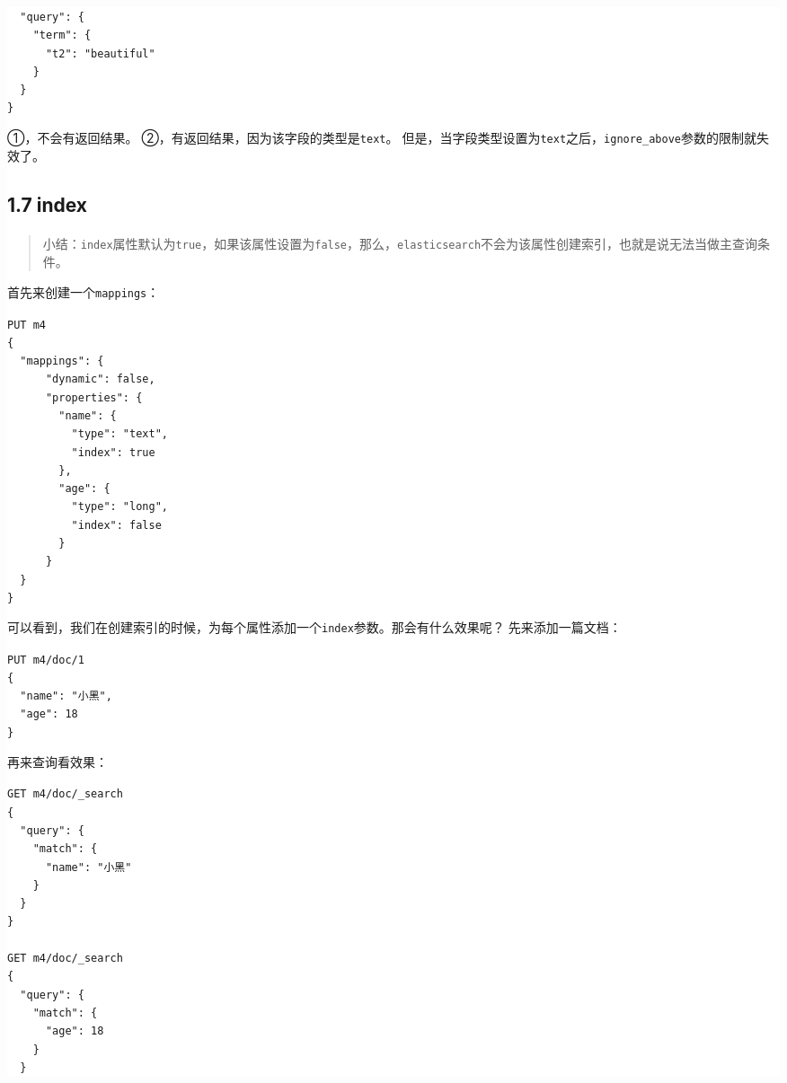 ```
  "query": {
    "term": {
      "t2": "beautiful"
    }
  }
}
```

①，不会有返回结果。
②，有返回结果，因为该字段的类型是`text`。
但是，当字段类型设置为`text`之后，`ignore_above`参数的限制就失效了。

## 1.7 index

> 小结：`index`属性默认为`true`，如果该属性设置为`false`，那么，`elasticsearch`不会为该属性创建索引，也就是说无法当做主查询条件。

首先来创建一个`mappings`：

```
PUT m4
{
  "mappings": {
      "dynamic": false,
      "properties": {
        "name": {
          "type": "text",
          "index": true
        },
        "age": {
          "type": "long",
          "index": false
        }
      }
  }
}
```

可以看到，我们在创建索引的时候，为每个属性添加一个`index`参数。那会有什么效果呢？
先来添加一篇文档：

```
PUT m4/doc/1
{
  "name": "小黑",
  "age": 18
}
```

再来查询看效果：

```
GET m4/doc/_search
{
  "query": {
    "match": {
      "name": "小黑"
    }
  }
}

GET m4/doc/_search
{
  "query": {
    "match": {
      "age": 18
    }
  }
```